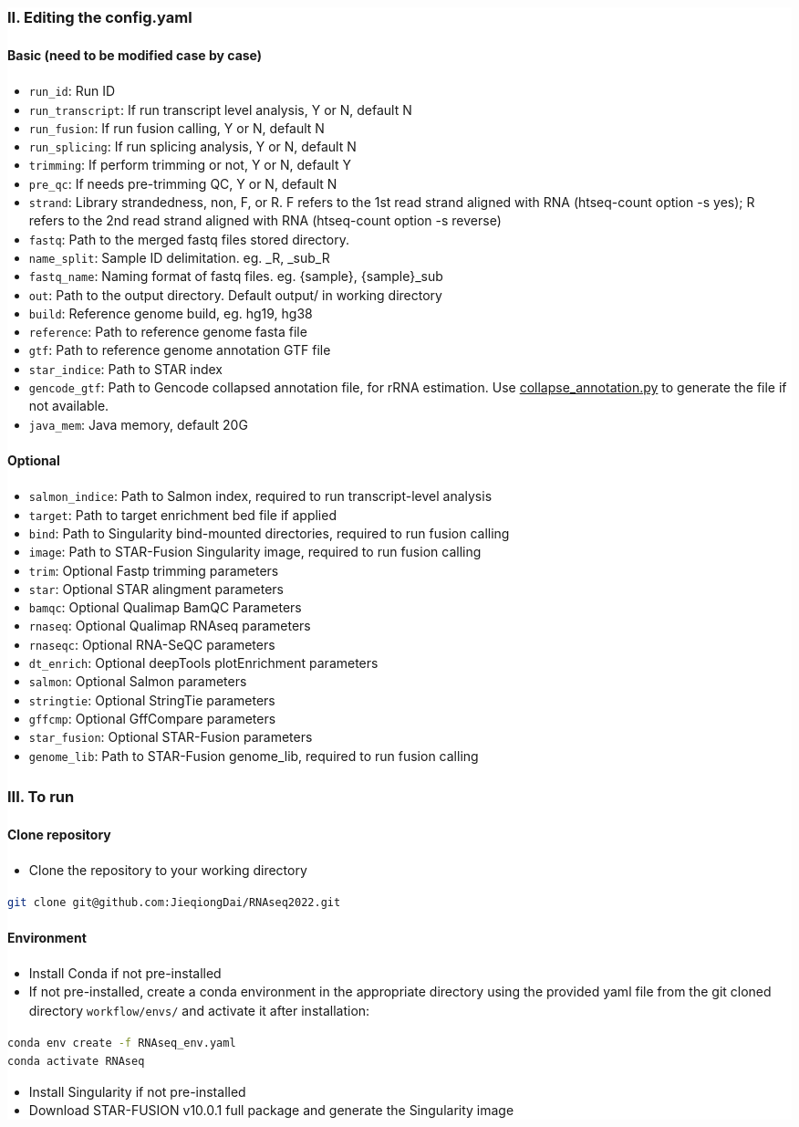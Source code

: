 ### II. Editing the config.yaml
#### Basic (need to be modified case by case)
* `run_id`: Run ID
* `run_transcript`: If run transcript level analysis, Y or N, default N
* `run_fusion`: If run fusion calling, Y or N, default N
* `run_splicing`: If run splicing analysis, Y or N, default N
* `trimming`: If perform trimming or not, Y or N, default Y
* `pre_qc`: If needs pre-trimming QC, Y or N, default N
* `strand`: Library strandedness, non, F, or R. F refers to the 1st read strand aligned with RNA (htseq-count option -s yes); R refers to the 2nd read strand aligned with RNA (htseq-count option -s reverse)
* `fastq`: Path to the merged fastq files stored directory.
* `name_split`: Sample ID delimitation. eg. _R, _sub_R
* `fastq_name`: Naming format of fastq files. eg. {sample}, {sample}_sub
* `out`: Path to the output directory. Default output/ in working directory
* `build`: Reference genome build, eg. hg19, hg38
* `reference`: Path to reference genome fasta file
* `gtf`: Path to reference genome annotation GTF file
* `star_indice`: Path to STAR index
* `gencode_gtf`: Path to Gencode collapsed annotation file, for rRNA estimation. Use [collapse_annotation.py](https://github.com/broadinstitute/gtex-pipeline/blob/master/gene_model/collapse_annotation.py) to generate the file if not available.
* `java_mem`: Java memory, default 20G

#### Optional
* `salmon_indice`: Path to Salmon index, required to run transcript-level analysis
* `target`: Path to target enrichment bed file if applied
* `bind`: Path to Singularity bind-mounted directories, required to run fusion calling
* `image`: Path to STAR-Fusion Singularity image, required to run fusion calling
* `trim`: Optional Fastp trimming parameters
* `star`: Optional STAR alingment parameters
* `bamqc`: Optional Qualimap BamQC Parameters
* `rnaseq`: Optional Qualimap RNAseq parameters
* `rnaseqc`: Optional RNA-SeQC parameters
* `dt_enrich`: Optional deepTools plotEnrichment parameters
* `salmon`: Optional Salmon parameters
* `stringtie`: Optional StringTie parameters
* `gffcmp`: Optional GffCompare parameters
* `star_fusion`: Optional STAR-Fusion parameters
* `genome_lib`: Path to STAR-Fusion genome_lib, required to run fusion calling

### III. To run
#### Clone repository
* Clone the repository to your working directory
```bash
git clone git@github.com:JieqiongDai/RNAseq2022.git
```

#### Environment
* Install Conda if not pre-installed
* If not pre-installed, create a conda environment in the appropriate directory using the provided yaml file from the git cloned directory `workflow/envs/` and activate it after installation:
```bash
conda env create -f RNAseq_env.yaml
conda activate RNAseq
```
* Install Singularity if not pre-installed
* Download STAR-FUSION v10.0.1 full package and generate the Singularity image
